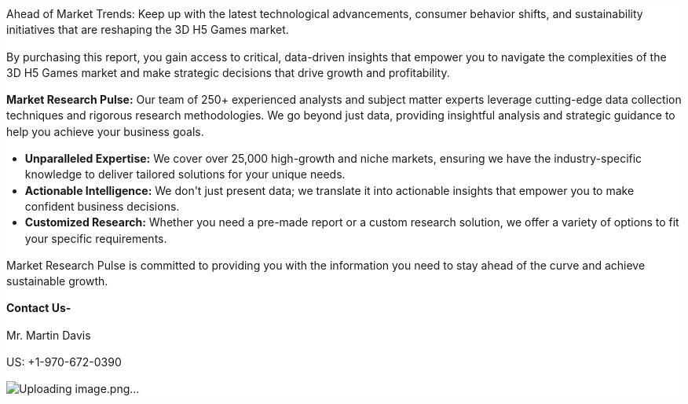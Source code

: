 Ahead of Market Trends:</strong> Keep up with the latest technological advancements, consumer behavior shifts, and sustainability initiatives that are reshaping the 3D H5 Games market.</p></li></ol><p>By purchasing this report, you gain access to critical, data-driven insights that empower you to navigate the complexities of the 3D H5 Games market and make strategic decisions that drive growth and profitability.</p><p><strong>Market Research Pulse:</strong>&nbsp;Our team of 250+ experienced analysts and subject matter experts leverage cutting-edge data collection techniques and rigorous research methodologies. We go beyond just data, providing insightful analysis and strategic guidance to help you achieve your business goals.</p><ul><li><strong>Unparalleled Expertise:</strong>&nbsp;We cover over 25,000 high-growth and niche markets, ensuring we have the industry-specific knowledge to deliver tailored solutions for your unique needs.</li><li><strong>Actionable Intelligence:</strong>&nbsp;We don't just present data; we translate it into actionable insights that empower you to make confident business decisions.</li><li><strong>Customized Research:</strong>&nbsp;Whether you need a pre-made report or a custom research solution, we offer a variety of options to fit your specific requirements.</li></ul><p>Market Research Pulse is committed to providing you with the information you need to stay ahead of the curve and achieve sustainable growth.</p><p><strong>Contact Us-</strong></p><p>Mr. Martin Davis</p><p>US: +1-970-672-0390</p>
![Uploading image.png…]()

